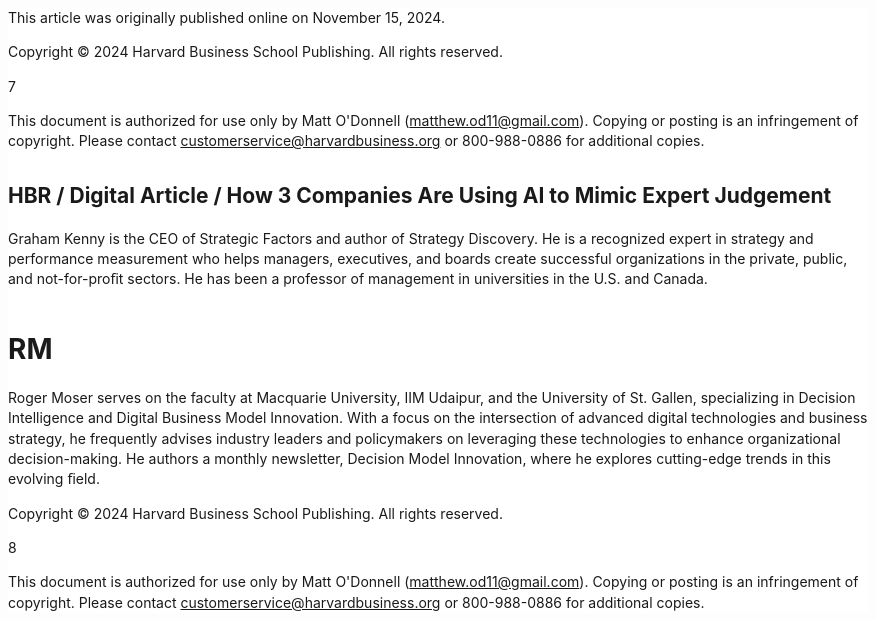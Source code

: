 This article was originally published online on November 15, 2024.

Copyright © 2024 Harvard Business School Publishing. All rights reserved.

7

This document is authorized for use only by Matt O'Donnell (matthew.od11@gmail.com). Copying or posting is an infringement of copyright. Please contact customerservice@harvardbusiness.org or 800-988-0886 for additional copies.

## HBR / Digital Article / How 3 Companies Are Using AI to Mimic Expert Judgement

Graham Kenny is the CEO of Strategic Factors and author of Strategy Discovery. He is a recognized expert in strategy and performance measurement who helps managers, executives, and boards create successful organizations in the private, public, and not-for-proﬁt sectors. He has been a professor of management in universities in the U.S. and Canada.

# RM

Roger Moser serves on the faculty at Macquarie University, IIM Udaipur, and the University of St. Gallen, specializing in Decision Intelligence and Digital Business Model Innovation. With a focus on the intersection of advanced digital technologies and business strategy, he frequently advises industry leaders and policymakers on leveraging these technologies to enhance organizational decision-making. He authors a monthly newsletter, Decision Model Innovation, where he explores cutting-edge trends in this evolving ﬁeld.

Copyright © 2024 Harvard Business School Publishing. All rights reserved.

8

This document is authorized for use only by Matt O'Donnell (matthew.od11@gmail.com). Copying or posting is an infringement of copyright. Please contact customerservice@harvardbusiness.org or 800-988-0886 for additional copies.